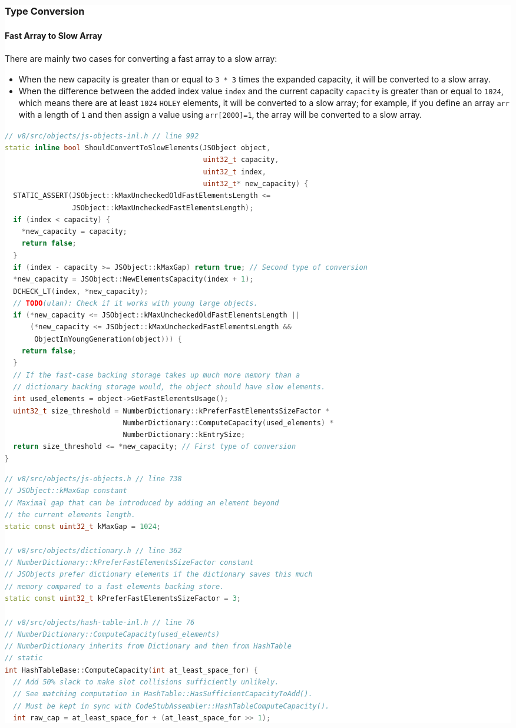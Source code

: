 ### Type Conversion

#### Fast Array to Slow Array
There are mainly two cases for converting a fast array to a slow array:  
* When the new capacity is greater than or equal to `3 * 3` times the expanded capacity, it will be converted to a slow array.  
* When the difference between the added index value `index` and the current capacity `capacity` is greater than or equal to `1024`, which means there are at least `1024` `HOLEY` elements, it will be converted to a slow array; for example, if you define an array `arr` with a length of `1` and then assign a value using `arr[2000]=1`, the array will be converted to a slow array.

```cpp
// v8/src/objects/js-objects-inl.h // line 992
static inline bool ShouldConvertToSlowElements(JSObject object,
                                               uint32_t capacity,
                                               uint32_t index,
                                               uint32_t* new_capacity) {
  STATIC_ASSERT(JSObject::kMaxUncheckedOldFastElementsLength <=
                JSObject::kMaxUncheckedFastElementsLength);
  if (index < capacity) {
    *new_capacity = capacity;
    return false;
  }
  if (index - capacity >= JSObject::kMaxGap) return true; // Second type of conversion
  *new_capacity = JSObject::NewElementsCapacity(index + 1);
  DCHECK_LT(index, *new_capacity);
  // TODO(ulan): Check if it works with young large objects.
  if (*new_capacity <= JSObject::kMaxUncheckedOldFastElementsLength ||
      (*new_capacity <= JSObject::kMaxUncheckedFastElementsLength &&
       ObjectInYoungGeneration(object))) {
    return false;
  }
  // If the fast-case backing storage takes up much more memory than a
  // dictionary backing storage would, the object should have slow elements.
  int used_elements = object->GetFastElementsUsage();
  uint32_t size_threshold = NumberDictionary::kPreferFastElementsSizeFactor *
                            NumberDictionary::ComputeCapacity(used_elements) *
                            NumberDictionary::kEntrySize;
  return size_threshold <= *new_capacity; // First type of conversion
}
```

```cpp
// v8/src/objects/js-objects.h // line 738
// JSObject::kMaxGap constant
// Maximal gap that can be introduced by adding an element beyond
// the current elements length.
static const uint32_t kMaxGap = 1024;

// v8/src/objects/dictionary.h // line 362
// NumberDictionary::kPreferFastElementsSizeFactor constant
// JSObjects prefer dictionary elements if the dictionary saves this much
// memory compared to a fast elements backing store.
static const uint32_t kPreferFastElementsSizeFactor = 3;

// v8/src/objects/hash-table-inl.h // line 76
// NumberDictionary::ComputeCapacity(used_elements)
// NumberDictionary inherits from Dictionary and then from HashTable
// static
int HashTableBase::ComputeCapacity(int at_least_space_for) {
  // Add 50% slack to make slot collisions sufficiently unlikely.
  // See matching computation in HashTable::HasSufficientCapacityToAdd().
  // Must be kept in sync with CodeStubAssembler::HashTableComputeCapacity().
  int raw_cap = at_least_space_for + (at_least_space_for >> 1);
```